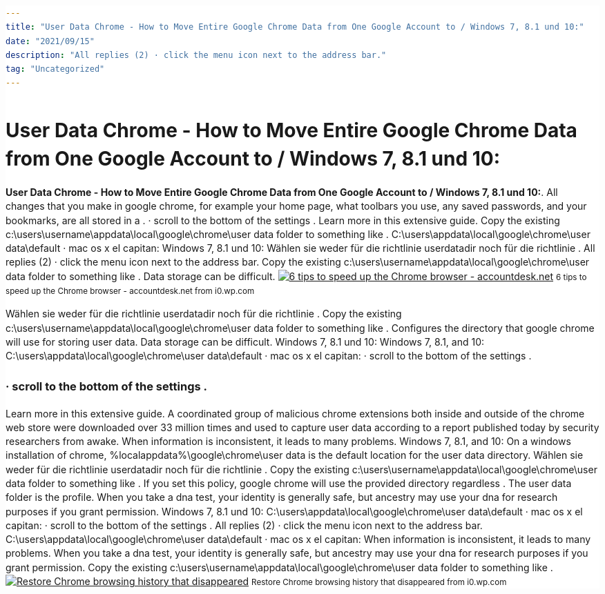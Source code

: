 ```yaml
---
title: "User Data Chrome - How to Move Entire Google Chrome Data from One Google Account to / Windows 7, 8.1 und 10:"
date: "2021/09/15"
description: "All replies (2) · click the menu icon next to the address bar."
tag: "Uncategorized"
---
```


# User Data Chrome - How to Move Entire Google Chrome Data from One Google Account to / Windows 7, 8.1 und 10:
**User Data Chrome - How to Move Entire Google Chrome Data from One Google Account to / Windows 7, 8.1 und 10:**. All changes that you make in google chrome, for example your home page, what toolbars you use, any saved passwords, and your bookmarks, are all stored in a . · scroll to the bottom of the settings . Learn more in this extensive guide. Copy the existing c:\users\username\appdata\local\google\chrome\user data folder to something like . C:\users\\appdata\local\google\chrome\user data\default · mac os x el capitan:
Windows 7, 8.1 und 10: Wählen sie weder für die richtlinie userdatadir noch für die richtlinie . All replies (2) · click the menu icon next to the address bar. Copy the existing c:\users\username\appdata\local\google\chrome\user data folder to something like . Data storage can be difficult.
[![6 tips to speed up the Chrome browser - accountdesk.net](https://i0.wp.com/www.accountdesk.net/wp-content/uploads/2016/01/chrome-remove-browser-data-1024x893.jpg?resize=770%2C671&amp;ssl=1 "6 tips to speed up the Chrome browser - accountdesk.net")](https://i0.wp.com/www.accountdesk.net/wp-content/uploads/2016/01/chrome-remove-browser-data-1024x893.jpg?resize=770%2C671&amp;ssl=1)
<small>6 tips to speed up the Chrome browser - accountdesk.net from i0.wp.com</small>

Wählen sie weder für die richtlinie userdatadir noch für die richtlinie . Copy the existing c:\users\username\appdata\local\google\chrome\user data folder to something like . Configures the directory that google chrome will use for storing user data. Data storage can be difficult. Windows 7, 8.1 und 10: Windows 7, 8.1, and 10: C:\users\\appdata\local\google\chrome\user data\default · mac os x el capitan: · scroll to the bottom of the settings .

### · scroll to the bottom of the settings .
Learn more in this extensive guide. A coordinated group of malicious chrome extensions both inside and outside of the chrome web store were downloaded over 33 million times and used to capture user data according to a report published today by security researchers from awake. When information is inconsistent, it leads to many problems. Windows 7, 8.1, and 10: On a windows installation of chrome, %localappdata%\google\chrome\user data is the default location for the user data directory. Wählen sie weder für die richtlinie userdatadir noch für die richtlinie . Copy the existing c:\users\username\appdata\local\google\chrome\user data folder to something like . If you set this policy, google chrome will use the provided directory regardless . The user data folder is the profile. When you take a dna test, your identity is generally safe, but ancestry may use your dna for research purposes if you grant permission. Windows 7, 8.1 und 10: C:\users\\appdata\local\google\chrome\user data\default · mac os x el capitan: · scroll to the bottom of the settings .
All replies (2) · click the menu icon next to the address bar. C:\users\\appdata\local\google\chrome\user data\default · mac os x el capitan: When information is inconsistent, it leads to many problems. When you take a dna test, your identity is generally safe, but ancestry may use your dna for research purposes if you grant permission. Copy the existing c:\users\username\appdata\local\google\chrome\user data folder to something like .
[![Restore Chrome browsing history that disappeared](https://i0.wp.com/cdn.windowsreport.com/wp-content/uploads/2019/05/Google-Chrome-User-data-Restore-Previous-Version-930x436.png "Restore Chrome browsing history that disappeared")](https://i0.wp.com/cdn.windowsreport.com/wp-content/uploads/2019/05/Google-Chrome-User-data-Restore-Previous-Version-930x436.png)
<small>Restore Chrome browsing history that disappeared from i0.wp.com</small>
